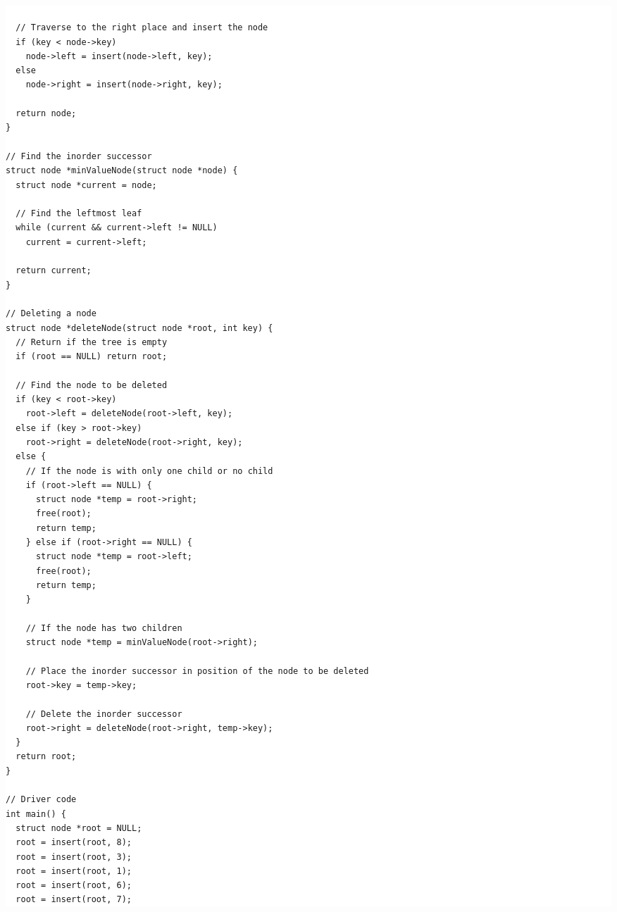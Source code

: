 ```

  // Traverse to the right place and insert the node
  if (key < node->key)
    node->left = insert(node->left, key);
  else
    node->right = insert(node->right, key);

  return node;
}

// Find the inorder successor
struct node *minValueNode(struct node *node) {
  struct node *current = node;

  // Find the leftmost leaf
  while (current && current->left != NULL)
    current = current->left;

  return current;
}

// Deleting a node
struct node *deleteNode(struct node *root, int key) {
  // Return if the tree is empty
  if (root == NULL) return root;

  // Find the node to be deleted
  if (key < root->key)
    root->left = deleteNode(root->left, key);
  else if (key > root->key)
    root->right = deleteNode(root->right, key);
  else {
    // If the node is with only one child or no child
    if (root->left == NULL) {
      struct node *temp = root->right;
      free(root);
      return temp;
    } else if (root->right == NULL) {
      struct node *temp = root->left;
      free(root);
      return temp;
    }

    // If the node has two children
    struct node *temp = minValueNode(root->right);

    // Place the inorder successor in position of the node to be deleted
    root->key = temp->key;

    // Delete the inorder successor
    root->right = deleteNode(root->right, temp->key);
  }
  return root;
}

// Driver code
int main() {
  struct node *root = NULL;
  root = insert(root, 8);
  root = insert(root, 3);
  root = insert(root, 1);
  root = insert(root, 6);
  root = insert(root, 7);
```
